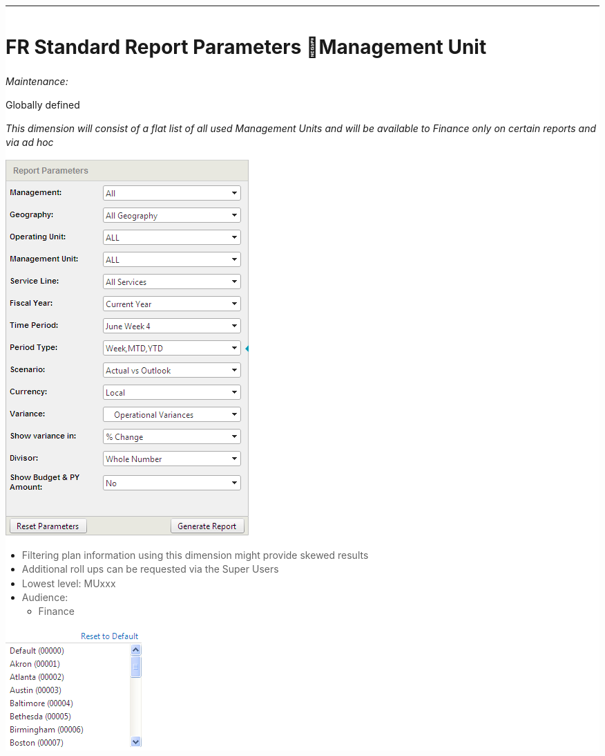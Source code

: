 

---

# FR Standard Report Parameters Management Unit

_Maintenance:_

Globally defined

_This dimension will consist of a flat list of all used Management Units and will be available to Finance only on certain reports and via ad hoc_

<img src="img/EY GFT Financial Reporting Training14.png" width=352px />

* <span style="color:#646464">Filtering plan information using this dimension might provide skewed results</span>
* <span style="color:#646464">Additional roll ups can be requested via the Super Users</span>
* <span style="color:#646464">Lowest</span>  <span style="color:#646464">level:</span>  <span style="color:#646464">MUxxx</span>
* <span style="color:#646464">Audience:</span>
  * <span style="color:#646464">Finance</span>

<img src="img/EY GFT Financial Reporting Training15.png" width=197px />
